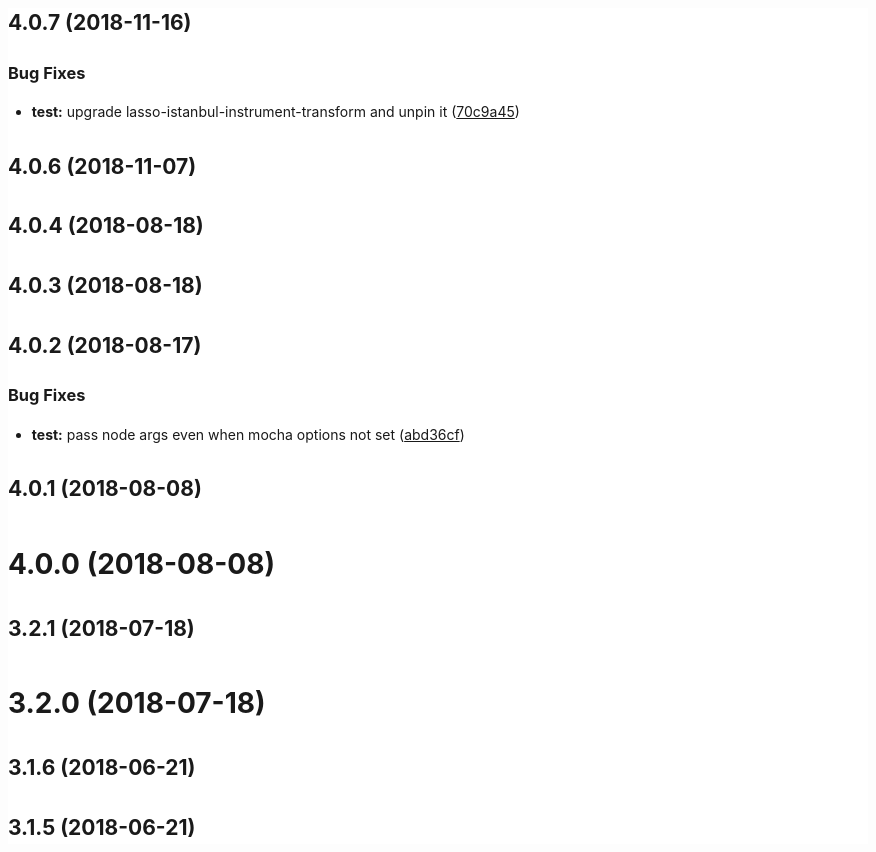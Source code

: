 

## 4.0.7 (2018-11-16)


### Bug Fixes

* **test:** upgrade lasso-istanbul-instrument-transform and unpin it ([70c9a45](https://github.com/marko-js/cli/commit/70c9a45))



## 4.0.6 (2018-11-07)



## 4.0.4 (2018-08-18)



## 4.0.3 (2018-08-18)



## 4.0.2 (2018-08-17)


### Bug Fixes

* **test:** pass node args even when mocha options not set ([abd36cf](https://github.com/marko-js/cli/commit/abd36cf))



## 4.0.1 (2018-08-08)



# 4.0.0 (2018-08-08)



## 3.2.1 (2018-07-18)



# 3.2.0 (2018-07-18)



## 3.1.6 (2018-06-21)



## 3.1.5 (2018-06-21)

